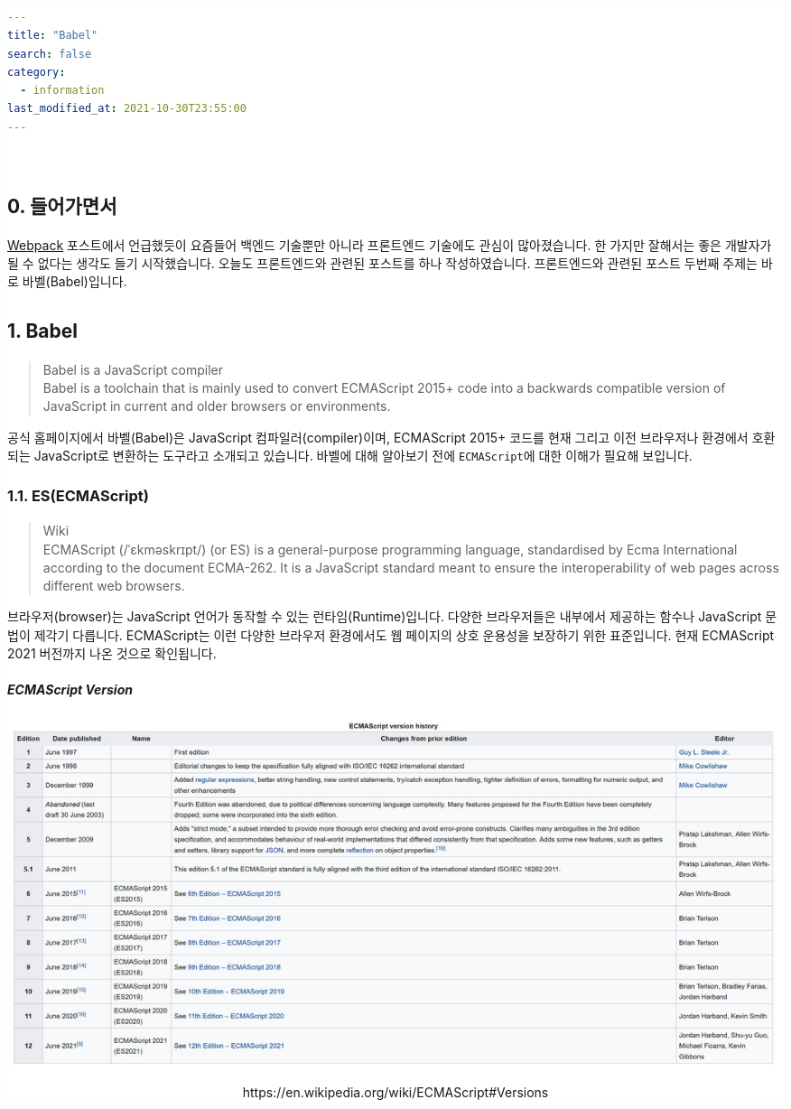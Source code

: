 ```yaml
---
title: "Babel"
search: false
category:
  - information
last_modified_at: 2021-10-30T23:55:00
---
```


<br/>

## 0. 들어가면서
[Webpack][webpack-link] 포스트에서 언급했듯이 요즘들어 백엔드 기술뿐만 아니라 프론트엔드 기술에도 관심이 많아졌습니다. 
한 가지만 잘해서는 좋은 개발자가 될 수 없다는 생각도 들기 시작했습니다. 
오늘도 프론트엔드와 관련된 포스트를 하나 작성하였습니다. 
프론트엔드와 관련된 포스트 두번째 주제는 바로 바벨(Babel)입니다. 

## 1. Babel

> Babel is a JavaScript compiler<br/>
> Babel is a toolchain that is mainly used to convert ECMAScript 2015+ code 
> into a backwards compatible version of JavaScript in current and older browsers or environments. 

공식 홈페이지에서 바벨(Babel)은 JavaScript 컴파일러(compiler)이며, 
ECMAScript 2015+ 코드를 현재 그리고 이전 브라우저나 환경에서 호환되는 JavaScript로 변환하는 도구라고 소개되고 있습니다. 
바벨에 대해 알아보기 전에 `ECMAScript`에 대한 이해가 필요해 보입니다.  

### 1.1. ES(ECMAScript)

> Wiki<br/>
> ECMAScript (/ˈɛkməskrɪpt/) (or ES) is a general-purpose programming language, 
> standardised by Ecma International according to the document ECMA-262. 
> It is a JavaScript standard meant to ensure the interoperability of web pages across different web browsers.

브라우저(browser)는 JavaScript 언어가 동작할 수 있는 런타임(Runtime)입니다. 
다양한 브라우저들은 내부에서 제공하는 함수나 JavaScript 문법이 제각기 다릅니다. 
ECMAScript는 이런 다양한 브라우저 환경에서도 웹 페이지의 상호 운용성을 보장하기 위한 표준입니다. 
현재 ECMAScript 2021 버전까지 나온 것으로 확인됩니다.

##### ECMAScript Version

<p align="center"><img src="/images/babel-1.JPG" width="100%"></p>
<center>https://en.wikipedia.org/wiki/ECMAScript#Versions</center>

[webpack-link]: https://junhyunny.github.io/information/webpack/
